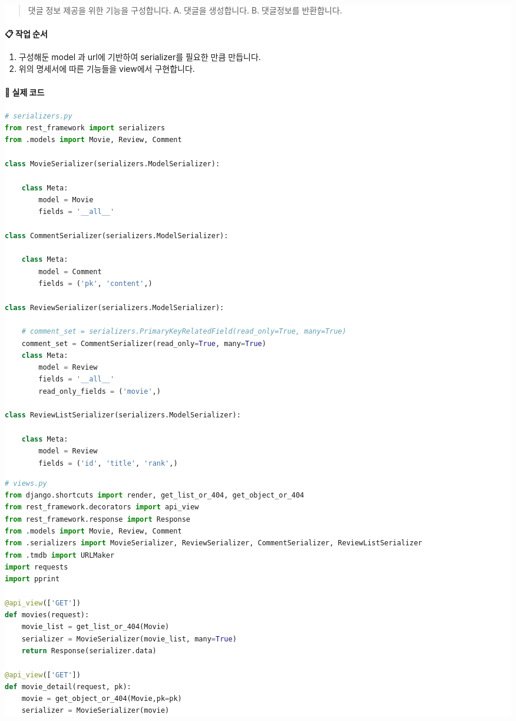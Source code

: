 >
> 댓글 정보 제공을 위한 기능을 구성합니다.
> A. 댓글을 생성합니다.
> B. 댓글정보를 반환합니다.

#### 📋 작업 순서

1. 구성해둔 model 과 url에 기반하여 serializer를 필요한 만큼 만듭니다.
2. 위의 명세서에 따른 기능들을 view에서 구현합니다.

#### 📰 실제 코드

```python
# serializers.py
from rest_framework import serializers
from .models import Movie, Review, Comment

class MovieSerializer(serializers.ModelSerializer):

    class Meta:
        model = Movie
        fields = '__all__'

class CommentSerializer(serializers.ModelSerializer):

    class Meta:
        model = Comment
        fields = ('pk', 'content',)

class ReviewSerializer(serializers.ModelSerializer):

    # comment_set = serializers.PrimaryKeyRelatedField(read_only=True, many=True)
    comment_set = CommentSerializer(read_only=True, many=True)
    class Meta:
        model = Review
        fields = '__all__'
        read_only_fields = ('movie',)
        
class ReviewListSerializer(serializers.ModelSerializer):

    class Meta:
        model = Review
        fields = ('id', 'title', 'rank',)
```

```python
# views.py
from django.shortcuts import render, get_list_or_404, get_object_or_404
from rest_framework.decorators import api_view
from rest_framework.response import Response
from .models import Movie, Review, Comment
from .serializers import MovieSerializer, ReviewSerializer, CommentSerializer, ReviewListSerializer
from .tmdb import URLMaker
import requests
import pprint

@api_view(['GET'])
def movies(request):
    movie_list = get_list_or_404(Movie)
    serializer = MovieSerializer(movie_list, many=True)
    return Response(serializer.data)

@api_view(['GET'])
def movie_detail(request, pk):
    movie = get_object_or_404(Movie,pk=pk)
    serializer = MovieSerializer(movie)
```